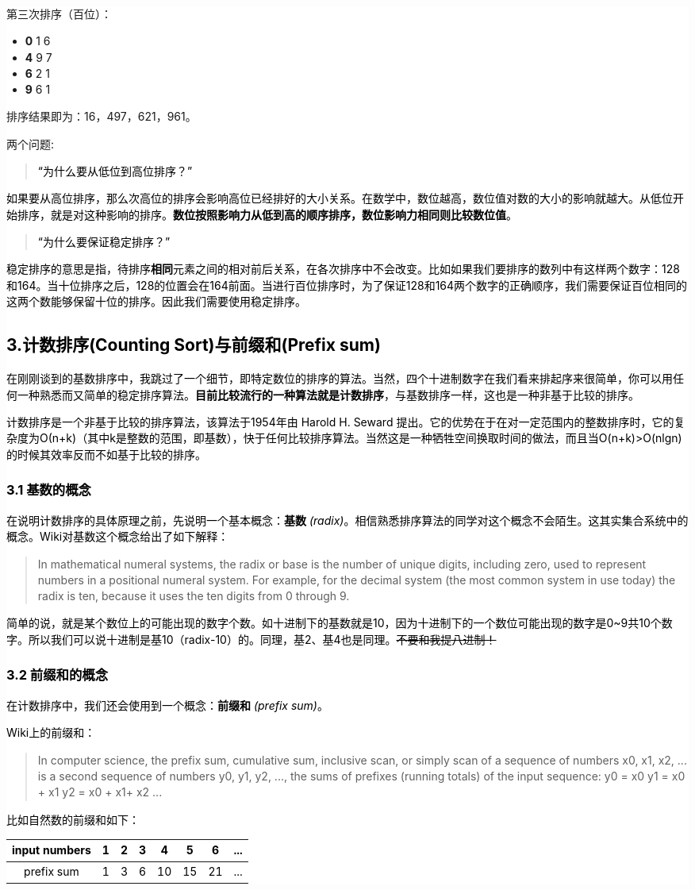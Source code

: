 第三次排序（百位）：

- **0** 1 6
- **4** 9 7
- **6** 2 1
- **9** 6 1

排序结果即为：16，497，621，961。

两个问题:
> <font color="black">“为什么要从低位到高位排序？”

如果要从高位排序，那么次高位的排序会影响高位已经排好的大小关系。在数学中，数位越高，数位值对数的大小的影响就越大。从低位开始排序，就是对这种影响的排序。**数位按照影响力从低到高的顺序排序，数位影响力相同则比较数位值**。

> <font color="black">“为什么要保证稳定排序？”

稳定排序的意思是指，待排序**相同**元素之间的相对前后关系，在各次排序中不会改变。比如如果我们要排序的数列中有这样两个数字：128和164。当十位排序之后，128的位置会在164前面。当进行百位排序时，为了保证128和164两个数字的正确顺序，我们需要保证百位相同的这两个数能够保留十位的排序。因此我们需要使用稳定排序。

## 3.计数排序(Counting Sort)与前缀和(Prefix sum)
在刚刚谈到的基数排序中，我跳过了一个细节，即特定数位的排序的算法。当然，四个十进制数字在我们看来排起序来很简单，你可以用任何一种熟悉而又简单的稳定排序算法。**目前比较流行的一种算法就是计数排序**，与基数排序一样，这也是一种非基于比较的排序。

计数排序是一个非基于比较的排序算法，该算法于1954年由 Harold H. Seward 提出。它的优势在于在对一定范围内的整数排序时，它的复杂度为Ο(n+k)（其中k是整数的范围，即基数），快于任何比较排序算法。当然这是一种牺牲空间换取时间的做法，而且当O(n+k)>O(nlgn)的时候其效率反而不如基于比较的排序。

### 3.1 基数的概念
在说明计数排序的具体原理之前，先说明一个基本概念：**基数** *(radix)*。相信熟悉排序算法的同学对这个概念不会陌生。这其实集合系统中的概念。Wiki对基数这个概念给出了如下解释：

> In mathematical numeral systems, the radix or base is the number of unique digits, including zero, used to represent numbers in a positional numeral system. For example, for the decimal system (the most common system in use today) the radix is ten, because it uses the ten digits from 0 through 9.

简单的说，就是某个数位上的可能出现的数字个数。如十进制下的基数就是10，因为十进制下的一个数位可能出现的数字是0~9共10个数字。所以我们可以说十进制是基10（radix-10）的。同理，基2、基4也是同理。~~不要和我提八进制！~~

### 3.2 前缀和的概念
在计数排序中，我们还会使用到一个概念：**前缀和** *(prefix sum)*。

Wiki上的前缀和：
> In computer science, the prefix sum, cumulative sum, inclusive scan, or simply scan of a sequence of numbers x0, x1, x2, ... is a second sequence of numbers y0, y1, y2, ..., the sums of prefixes (running totals) of the input sequence:
y0 = x0
y1 = x0 + x1
y2 = x0 + x1+ x2
...

比如自然数的前缀和如下：

|input numbers|1|2|3|4|5|6|...|
|:---:|:---:|:---:|:---:|:---:|:---:|:---:|:---:|
|prefix sum|1 |3 |6 |10|15|21|...|
